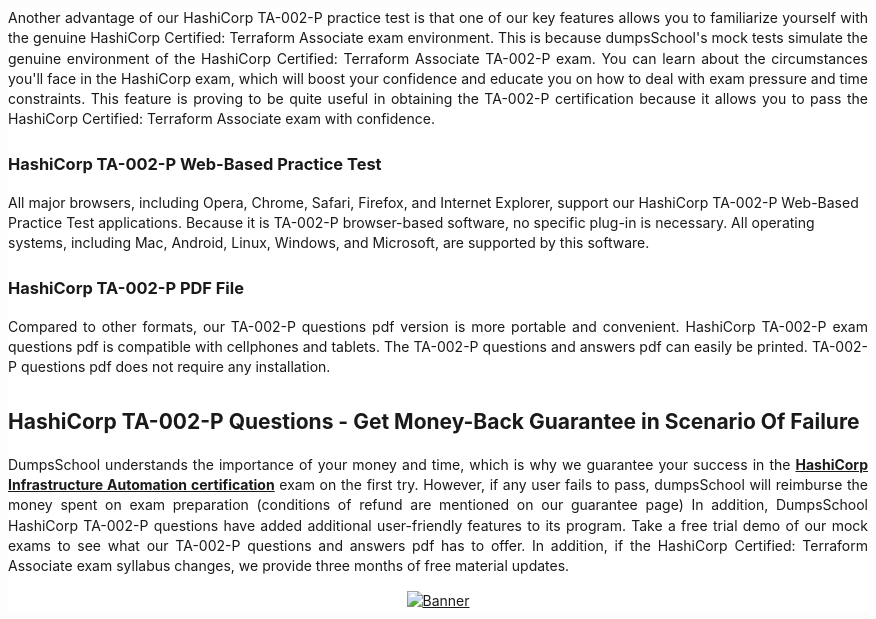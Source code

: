 <p style="text-align: justify;">Another advantage of our HashiCorp TA-002-P practice test is that one of our key features allows you to familiarize yourself with the genuine HashiCorp Certified: Terraform Associate exam environment. This is because dumpsSchool's mock tests simulate the genuine environment of the HashiCorp Certified: Terraform Associate TA-002-P exam. You can learn about the circumstances you'll face in the HashiCorp exam, which will boost your confidence and educate you on how to deal with exam pressure and time constraints. This feature is proving to be quite useful in obtaining the TA-002-P certification because it allows you to pass the HashiCorp Certified: Terraform Associate exam with confidence.</p>

<h3><strong>HashiCorp TA-002-P Web-Based Practice Test</strong></h3>

<p>All major browsers, including Opera, Chrome, Safari, Firefox, and Internet Explorer, support our HashiCorp TA-002-P Web-Based Practice Test applications. Because it is TA-002-P browser-based software, no specific plug-in is necessary. All operating systems, including Mac, Android, Linux, Windows, and Microsoft, are supported by this software. </p>

<h3><strong>HashiCorp TA-002-P PDF File</strong></h3>

<p style="text-align: justify;">Compared to other formats, our TA-002-P questions pdf version is more portable and convenient. HashiCorp TA-002-P exam questions pdf is compatible with cellphones and tablets. The TA-002-P questions and answers pdf can easily be printed. TA-002-P questions pdf does not require any installation.</p>

<h2><strong>HashiCorp TA-002-P Questions - Get Money-Back Guarantee in Scenario Of Failure</strong></h2>

<p style="text-align: justify;">DumpsSchool understands the importance of your money and time, which is why we guarantee your success in the <strong><a href="https://www.dumpsschool.com/hashicorp-infrastructure-automation-questions.html">HashiCorp Infrastructure Automation certification</a></strong> exam on the first try. However, if any user fails to pass, dumpsSchool will reimburse the money spent on exam preparation (conditions of refund are mentioned on our guarantee page) In addition, DumpsSchool HashiCorp TA-002-P questions have added additional user-friendly features to its program. Take a free trial demo of our mock exams to see what our TA-002-P questions and answers pdf has to offer. In addition, if the HashiCorp Certified: Terraform Associate exam syllabus changes, we provide three months of free material updates.</p>

<p style="text-align: center;"><a href="https://www.dumpsschool.com/ta-002-p-exam-dumps.html" rel="nofollow"><img width="100%" src="https://www.thequestionanswers.com/wp-content/uploads/2022/03/955c1b120992431.60bd1619ce690-Recovered-scaled.webp" alt="Banner"/></a></p>

